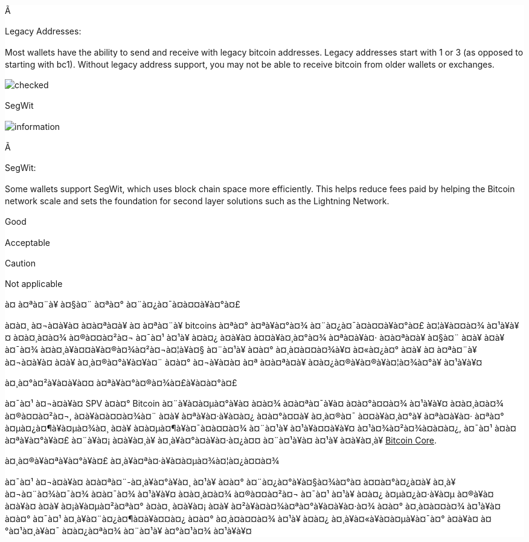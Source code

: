 Ã

Legacy Addresses:

Most wallets have the ability to send and receive with legacy bitcoin
addresses. Legacy addresses start with 1 or 3 (as opposed to starting with
bc1). Without legacy address support, you may not be able to receive bitcoin
from older wallets or exchanges.

![checked](/img/icons/checked.svg)

SegWit

![information](/img/icons/information.svg)

Ã

SegWit:

Some wallets support SegWit, which uses block chain space more efficiently.
This helps reduce fees paid by helping the Bitcoin network scale and sets the
foundation for second layer solutions such as the Lightning Network.

Good

Acceptable

Caution

Not applicable

à¤ à¤ªà¤¨à¥ à¤§à¤¨ à¤ªà¤° à¤¨à¤¿à¤¯à¤à¤¤à¥à¤°à¤£

à¤à¤¸ à¤¬à¤à¥à¤ à¤à¤ªà¤à¥ à¤ à¤ªà¤¨à¥ bitcoins à¤ªà¤° à¤ªà¥à¤°à¤¾
à¤¨à¤¿à¤¯à¤à¤¤à¥à¤°à¤£ à¤¦à¥à¤¤à¤¾ à¤¹à¥à¥¤ à¤à¤¸à¤à¤¾ à¤®à¤¤à¤²à¤¬
à¤¯à¤¹ à¤¹à¥ à¤à¤¿ à¤à¥à¤ à¤¤à¥à¤¸à¤°à¤¾ à¤ªà¤à¥à¤· à¤à¤ªà¤à¥
à¤§à¤¨ à¤à¥ à¤à¥ à¤¯à¤¾ à¤à¤¸à¥à¤¤à¥à¤®à¤¾à¤²à¤¬à¤¦à¥à¤§ à¤¨à¤¹à¥
à¤à¤° à¤¸à¤à¤¤à¤¾à¥¤ à¤«à¤¿à¤° à¤­à¥ à¤ à¤ªà¤¨à¥ à¤¬à¤à¥à¤ à¤à¥
à¤¸à¤®à¤°à¥à¤¥à¤¨ à¤à¤° à¤¬à¥à¤à¤ à¤ª à¤à¤ªà¤à¥
à¤à¤¿à¤®à¥à¤®à¥à¤¦à¤¾à¤°à¥ à¤¹à¥à¥¤

à¤¸à¤°à¤²à¥à¤à¥à¤¤ à¤ªà¥à¤°à¤®à¤¾à¤£à¥à¤à¤°à¤£

à¤¯à¤¹ à¤¬à¤à¥à¤ SPV à¤à¤° Bitcoin à¤¨à¥à¤à¤µà¤°à¥à¤ à¤à¤¾
à¤à¤ªà¤¯à¥à¤ à¤à¤°à¤¤à¤¾ à¤¹à¥à¥¤ à¤à¤¸à¤à¤¾ à¤®à¤¤à¤²à¤¬,
à¤­à¥à¤à¤¤à¤¾à¤¨ à¤à¥ à¤ªà¥à¤·à¥à¤à¤¿ à¤à¤°à¤¤à¥ à¤¸à¤®à¤¯
à¤¤à¥à¤¸à¤°à¥ à¤ªà¤à¥à¤· à¤ªà¤° à¤µà¤¿à¤¶à¥à¤µà¤¾à¤¸ à¤à¥
à¤à¤µà¤¶à¥à¤¯à¤à¤¤à¤¾ à¤¨à¤¹à¥ à¤¹à¥à¤¤à¥à¥¤ à¤¹à¤¾à¤²à¤¾à¤à¤à¤¿,
à¤¯à¤¹ à¤à¤ à¤ªà¥à¤°à¥à¤£ à¤¨à¥à¤¡ à¤à¥à¤¸à¥ à¤¸à¥à¤°à¤à¥à¤·à¤¿à¤¤
à¤¨à¤¹à¥à¤ à¤¹à¥ à¤à¥à¤¸à¥ [Bitcoin Core](/hi/download).

à¤¸à¤®à¥à¤ªà¥à¤°à¥à¤£ à¤¸à¥à¤ªà¤·à¥à¤à¤µà¤¾à¤¦à¤¿à¤¤à¤¾

à¤¯à¤¹ à¤¬à¤à¥à¤ à¤à¤ªà¤¨-à¤¸à¥à¤°à¥à¤¸ à¤¹à¥ à¤à¤°
à¤¨à¤¿à¤°à¥à¤§à¤¾à¤°à¤ à¤¤à¤°à¤¿à¤à¥ à¤¸à¥ à¤¬à¤¨à¤¾à¤¯à¤¾ à¤à¤¯à¤¾
à¤¹à¥à¥¤ à¤à¤¸à¤à¤¾ à¤®à¤¤à¤²à¤¬ à¤¯à¤¹ à¤¹à¥ à¤à¤¿ à¤µà¤¿à¤·à¥à¤µ
à¤®à¥à¤ à¤à¥à¤ à¤­à¥ à¤¡à¥à¤µà¤²à¤ªà¤° à¤à¤¸ à¤à¥à¤¡ à¤à¥
à¤²à¥à¤à¤¾à¤ªà¤°à¥à¤à¥à¤·à¤¾ à¤à¤° à¤¸à¤à¤¤à¤¾ à¤¹à¥à¤ à¤à¤° à¤¯à¤¹
à¤¸à¥à¤¨à¤¿à¤¶à¤à¥à¤¤à¤¿ à¤à¤° à¤¸à¤à¤¤à¤¾ à¤¹à¥ à¤à¤¿
à¤¸à¥à¤«à¥à¤à¤µà¥à¤¯à¤° à¤à¥à¤ à¤°à¤¹à¤¸à¥à¤¯ à¤à¤¿à¤ªà¤¾ à¤¨à¤¹à¥
à¤°à¤¹à¤¾ à¤¹à¥à¥¤
